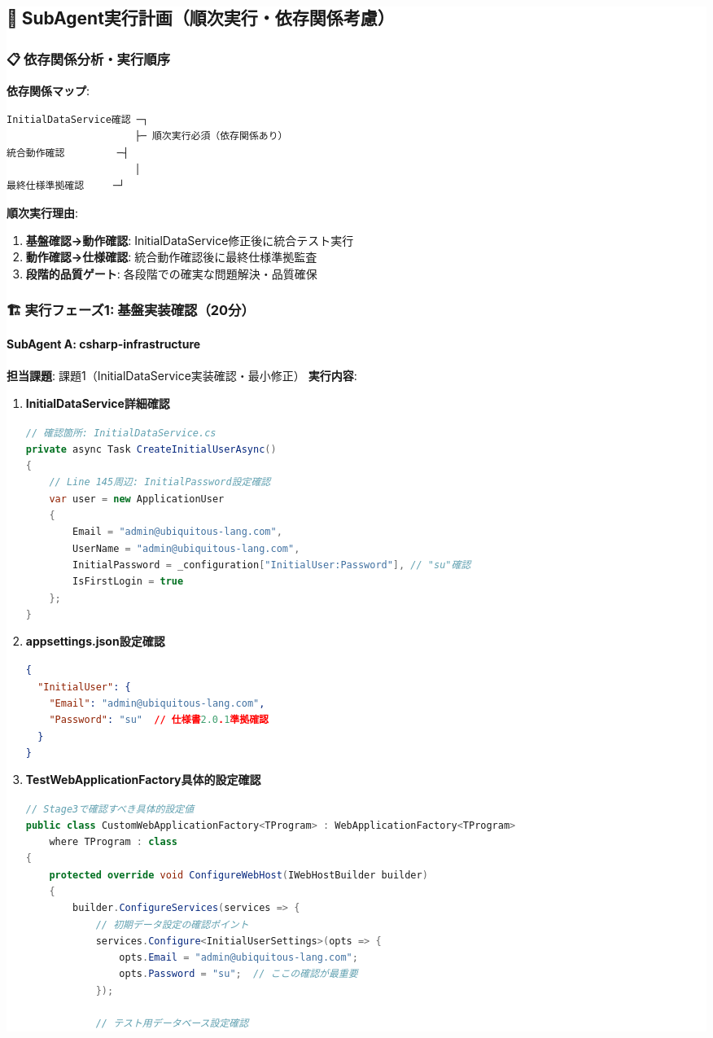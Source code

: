 ## 🤖 SubAgent実行計画（順次実行・依存関係考慮）

### 📋 依存関係分析・実行順序

**依存関係マップ**:
```
InitialDataService確認 ─┐
                      ├─ 順次実行必須（依存関係あり）
統合動作確認         ─┤
                      │
最終仕様準拠確認     ─┘
```

**順次実行理由**:
1. **基盤確認→動作確認**: InitialDataService修正後に統合テスト実行
2. **動作確認→仕様確認**: 統合動作確認後に最終仕様準拠監査
3. **段階的品質ゲート**: 各段階での確実な問題解決・品質確保

### 🏗️ 実行フェーズ1: 基盤実装確認（20分）

#### SubAgent A: csharp-infrastructure
**担当課題**: 課題1（InitialDataService実装確認・最小修正）
**実行内容**:

1. **InitialDataService詳細確認**
   ```csharp
   // 確認箇所: InitialDataService.cs
   private async Task CreateInitialUserAsync()
   {
       // Line 145周辺: InitialPassword設定確認
       var user = new ApplicationUser
       {
           Email = "admin@ubiquitous-lang.com",
           UserName = "admin@ubiquitous-lang.com",
           InitialPassword = _configuration["InitialUser:Password"], // "su"確認
           IsFirstLogin = true
       };
   }
   ```

2. **appsettings.json設定確認**
   ```json
   {
     "InitialUser": {
       "Email": "admin@ubiquitous-lang.com",
       "Password": "su"  // 仕様書2.0.1準拠確認
     }
   }
   ```

3. **TestWebApplicationFactory具体的設定確認**
   ```csharp
   // Stage3で確認すべき具体的設定値
   public class CustomWebApplicationFactory<TProgram> : WebApplicationFactory<TProgram> 
       where TProgram : class
   {
       protected override void ConfigureWebHost(IWebHostBuilder builder)
       {
           builder.ConfigureServices(services => {
               // 初期データ設定の確認ポイント
               services.Configure<InitialUserSettings>(opts => {
                   opts.Email = "admin@ubiquitous-lang.com";
                   opts.Password = "su";  // ここの確認が最重要
               });
               
               // テスト用データベース設定確認
   ```